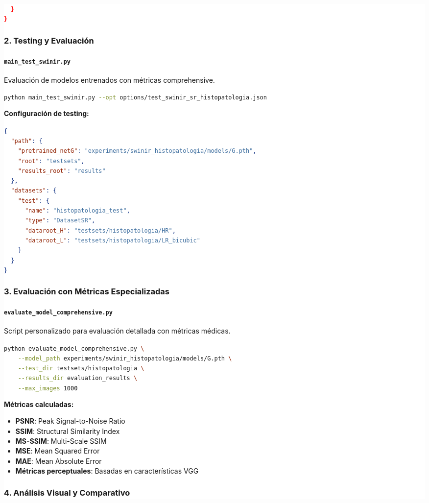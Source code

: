```json
  }
}
```

### 2. **Testing y Evaluación**

#### `main_test_swinir.py`
Evaluación de modelos entrenados con métricas comprehensive.

```bash
python main_test_swinir.py --opt options/test_swinir_sr_histopatologia.json
```

**Configuración de testing:**
```json
{
  "path": {
    "pretrained_netG": "experiments/swinir_histopatologia/models/G.pth",
    "root": "testsets",
    "results_root": "results"
  },
  "datasets": {
    "test": {
      "name": "histopatologia_test",
      "type": "DatasetSR", 
      "dataroot_H": "testsets/histopatologia/HR",
      "dataroot_L": "testsets/histopatologia/LR_bicubic"
    }
  }
}
```

### 3. **Evaluación con Métricas Especializadas**

#### `evaluate_model_comprehensive.py`
Script personalizado para evaluación detallada con métricas médicas.

```bash
python evaluate_model_comprehensive.py \
    --model_path experiments/swinir_histopatologia/models/G.pth \
    --test_dir testsets/histopatologia \
    --results_dir evaluation_results \
    --max_images 1000
```

**Métricas calculadas:**
- **PSNR**: Peak Signal-to-Noise Ratio
- **SSIM**: Structural Similarity Index
- **MS-SSIM**: Multi-Scale SSIM
- **MSE**: Mean Squared Error
- **MAE**: Mean Absolute Error
- **Métricas perceptuales**: Basadas en características VGG

### 4. **Análisis Visual y Comparativo**
